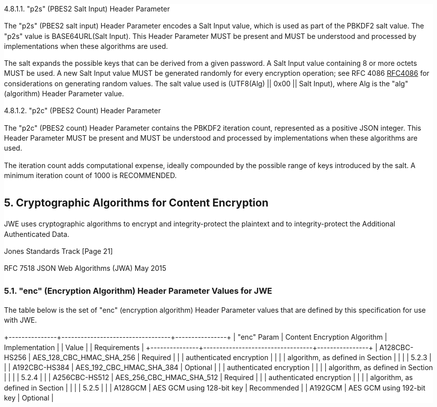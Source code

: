 4.8.1.1. "p2s" (PBES2 Salt Input) Header Parameter

The "p2s" (PBES2 salt input) Header Parameter encodes a Salt Input value, which is used as part of the PBKDF2 salt value. The "p2s" value is BASE64URL(Salt Input). This Header Parameter MUST be present and MUST be understood and processed by implementations when these algorithms are used.

The salt expands the possible keys that can be derived from a given password. A Salt Input value containing 8 or more octets MUST be used. A new Salt Input value MUST be generated randomly for every encryption operation; see RFC 4086 [RFC4086][] for considerations on generating random values. The salt value used is (UTF8(Alg) || 0x00
|| Salt Input), where Alg is the "alg" (algorithm) Header Parameter value.

4.8.1.2. "p2c" (PBES2 Count) Header Parameter

The "p2c" (PBES2 count) Header Parameter contains the PBKDF2 iteration count, represented as a positive JSON integer. This Header Parameter MUST be present and MUST be understood and processed by implementations when these algorithms are used.

The iteration count adds computational expense, ideally compounded by the possible range of keys introduced by the salt. A minimum iteration count of 1000 is RECOMMENDED.

## 5.  Cryptographic Algorithms for Content Encryption

JWE uses cryptographic algorithms to encrypt and integrity-protect the plaintext and to integrity-protect the Additional Authenticated Data.

Jones Standards Track [Page 21]

RFC 7518 JSON Web Algorithms (JWA) May 2015

### 5.1. "enc" (Encryption Algorithm) Header Parameter Values for JWE

The table below is the set of "enc" (encryption algorithm) Header Parameter values that are defined by this specification for use with JWE.

+---------------+----------------------------------+----------------+
| "enc" Param | Content Encryption Algorithm | Implementation |
| Value | | Requirements |
+---------------+----------------------------------+----------------+
| A128CBC-HS256 | AES_128_CBC_HMAC_SHA_256 | Required |
| | authenticated encryption | |
| | algorithm, as defined in Section | |
| | 5.2.3 | |
| A192CBC-HS384 | AES_192_CBC_HMAC_SHA_384 | Optional |
| | authenticated encryption | |
| | algorithm, as defined in Section | |
| | 5.2.4 | |
| A256CBC-HS512 | AES_256_CBC_HMAC_SHA_512 | Required |
| | authenticated encryption | |
| | algorithm, as defined in Section | |
| | 5.2.5 | |
| A128GCM | AES GCM using 128-bit key | Recommended |
| A192GCM | AES GCM using 192-bit key | Optional |

[AES]: http://csrc.nist.gov/publications/fips/fips197/fips-197.pdf
[DSS]: http://nvlpubs.nist.gov/nistpubs/FIPS/NIST.FIPS.186-4.pdf
[JWE]: http://www.rfc-editor.org/info/rfc7516
[JWK]: http://www.rfc-editor.org/info/rfc7517
[JWS]: http://www.rfc-editor.org/info/rfc7515
[NIST.800-38A]: http://csrc.nist.gov/publications/nistpubs/800-38a/sp800-38a.pdf
[NIST.800-56A]: http://nvlpubs.nist.gov/nistpubs/SpecialPublications/NIST.SP.800-56Ar2.pdf
[NIST.800-57]: http://csrc.nist.gov/publications/nistpubs/800-57/sp800-57_part1_rev3_general.pdf
[RFC20]: http://www.rfc-editor.org/info/rfc20
[RFC2119]: http://www.rfc-editor.org/info/rfc2119
[RFC2898]: http://www.rfc-editor.org/info/rfc2898
[RFC3394]: http://www.rfc-editor.org/info/rfc3394
[RFC3447]: http://www.rfc-editor.org/info/rfc3447
[RFC3629]: http://www.rfc-editor.org/info/rfc3629
[RFC4868]: http://www.rfc-editor.org/info/rfc4868
[RFC4949]: http://www.rfc-editor.org/info/rfc4949
[RFC5652]: http://www.rfc-editor.org/info/rfc5652
[RFC6090]: http://www.rfc-editor.org/info/rfc6090
[RFC7159]: http://www.rfc-editor.org/info/rfc7159
[SHS]: http://csrc.nist.gov/publications/fips/fips180-4/fips-180-4.pdf
[UNICODE]: http://www.unicode.org/versions/latest/
[CanvasApp]: http://developers.facebook.com/docs/authentication/canvas
[JSE]: http://jsonenc.info/enc/1.0/
[JSS]: http://jsonenc.info/jss/1.0/
[MagicSignatures]: http://salmon-protocol.googlecode.com/svn/trunk/draft-panzer-magicsig-01.html
[NIST.800-107]: http://csrc.nist.gov/publications/nistpubs/800-107-rev1/sp800-107-rev1.pdf
[NIST.800-63-2]: http://nvlpubs.nist.gov/nistpubs/SpecialPublications/NIST.SP.800-63-2.pdf
[RFC2631]: http://www.rfc-editor.org/info/rfc2631
[RFC3275]: http://www.rfc-editor.org/info/rfc3275
[RFC4086]: http://www.rfc-editor.org/info/rfc4086
[RFC5116]: http://www.rfc-editor.org/info/rfc5116
[RFC5226]: http://www.rfc-editor.org/info/rfc5226
[W3C.NOTE-xmldsig-core2-20130411]: http://www.w3.org/TR/2013/NOTE-xmldsig-core2-20130411/
[W3C.REC-xmlenc-core-20021210]: http://www.w3.org/TR/2002/REC-xmlenc-core-20021210
[W3C.REC-xmlenc-core1-20130411]: http://www.w3.org/TR/2013/REC-xmlenc-core1-20130411/